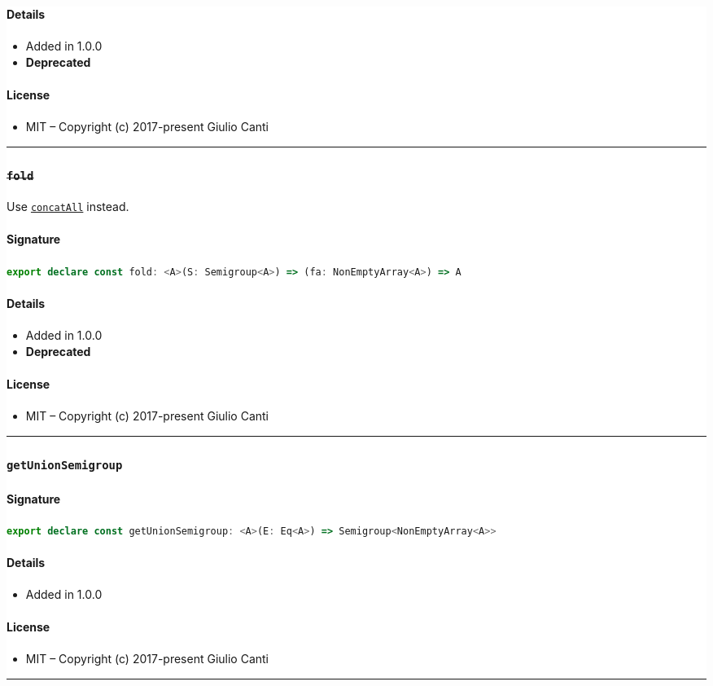 #### Details

* Added in 1.0.0
* **Deprecated**


#### License

* MIT – Copyright (c) 2017-present Giulio Canti

---


### ~~`fold`~~

Use [`concatAll`](#concatall) instead.




#### Signature

```typescript
export declare const fold: <A>(S: Semigroup<A>) => (fa: NonEmptyArray<A>) => A
```

#### Details

* Added in 1.0.0
* **Deprecated**


#### License

* MIT – Copyright (c) 2017-present Giulio Canti

---


### `getUnionSemigroup`




#### Signature

```typescript
export declare const getUnionSemigroup: <A>(E: Eq<A>) => Semigroup<NonEmptyArray<A>>
```

#### Details

* Added in 1.0.0


#### License

* MIT – Copyright (c) 2017-present Giulio Canti

---

